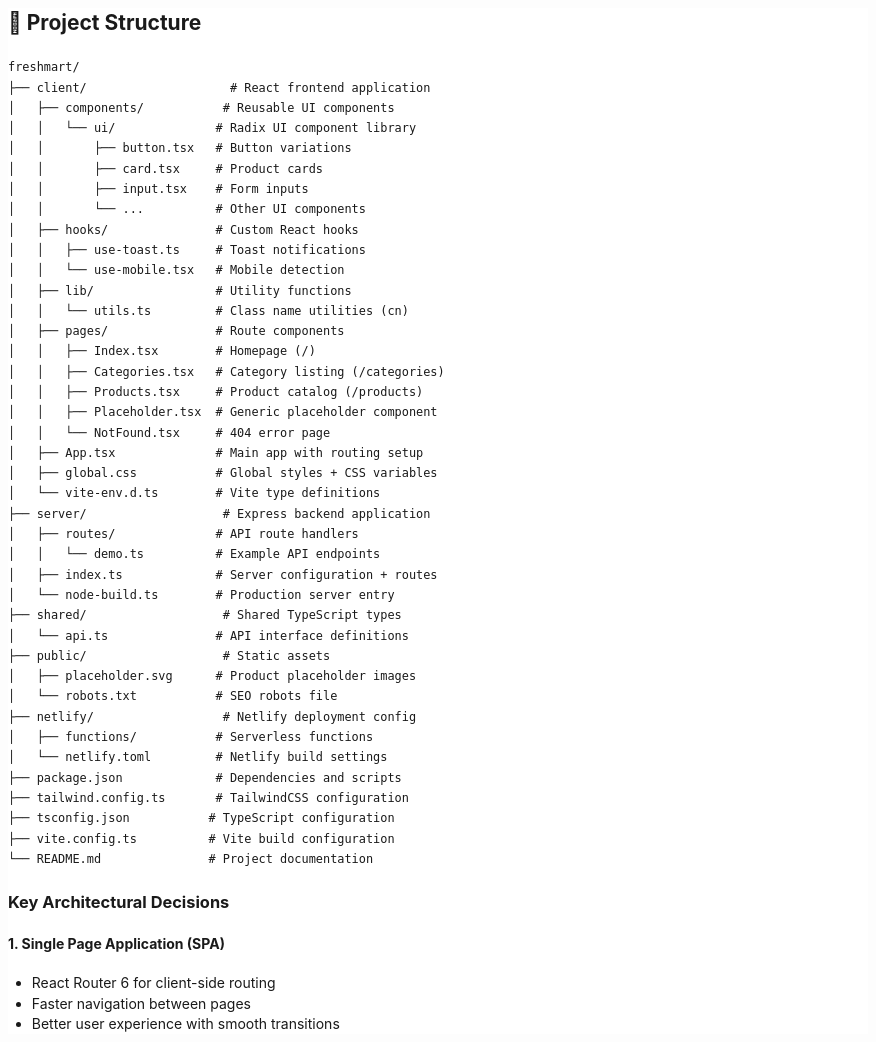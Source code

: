 ## 📁 Project Structure

```
freshmart/
├── client/                    # React frontend application
│   ├── components/           # Reusable UI components
│   │   └── ui/              # Radix UI component library
│   │       ├── button.tsx   # Button variations
│   │       ├── card.tsx     # Product cards
│   │       ├── input.tsx    # Form inputs
│   │       └── ...          # Other UI components
│   ├── hooks/               # Custom React hooks
│   │   ├── use-toast.ts     # Toast notifications
│   │   └── use-mobile.tsx   # Mobile detection
│   ├── lib/                 # Utility functions
│   │   └── utils.ts         # Class name utilities (cn)
│   ├── pages/               # Route components
│   │   ├── Index.tsx        # Homepage (/)
│   │   ├── Categories.tsx   # Category listing (/categories)
│   │   ├── Products.tsx     # Product catalog (/products)
│   │   ├── Placeholder.tsx  # Generic placeholder component
│   │   └── NotFound.tsx     # 404 error page
│   ├── App.tsx              # Main app with routing setup
│   ├── global.css           # Global styles + CSS variables
│   └── vite-env.d.ts        # Vite type definitions
├── server/                   # Express backend application
│   ├── routes/              # API route handlers
│   │   └── demo.ts          # Example API endpoints
│   ├── index.ts             # Server configuration + routes
│   └── node-build.ts        # Production server entry
├── shared/                   # Shared TypeScript types
│   └── api.ts               # API interface definitions
├── public/                   # Static assets
│   ├── placeholder.svg      # Product placeholder images
│   └── robots.txt           # SEO robots file
├── netlify/                  # Netlify deployment config
│   ├── functions/           # Serverless functions
│   └── netlify.toml         # Netlify build settings
├── package.json             # Dependencies and scripts
├── tailwind.config.ts       # TailwindCSS configuration
├── tsconfig.json           # TypeScript configuration
├── vite.config.ts          # Vite build configuration
└── README.md               # Project documentation
```

### **Key Architectural Decisions**

#### 1. **Single Page Application (SPA)**

- React Router 6 for client-side routing
- Faster navigation between pages
- Better user experience with smooth transitions
